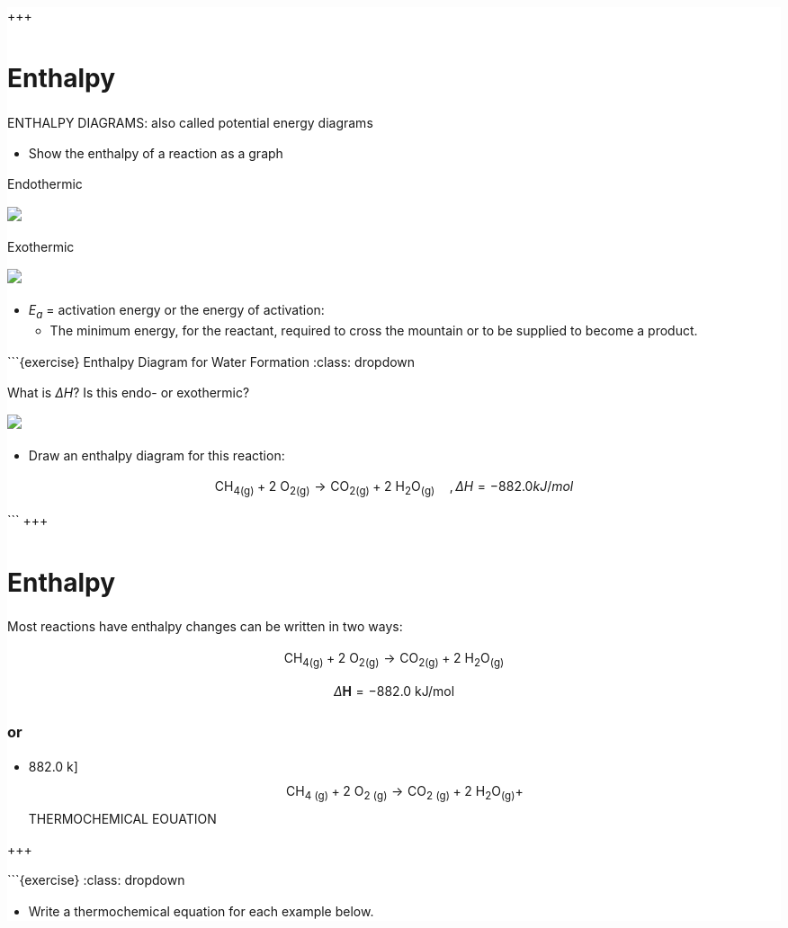+++

# Enthalpy

ENTHALPY DIAGRAMS: also called potential energy diagrams

- Show the enthalpy of a reaction as a graph

Endothermic

![](./images/f8MpDtVCWzvHfHoEIcQCBM12e16Ff6WwQ.png)

Exothermic

![](./images/fb28dB7hGH1naGYlRxnXFwLuT2EFdQ5or.png)

- $E_a$ = activation energy or the energy of activation:
  - The minimum energy, for the reactant, required to cross the mountain or to be supplied to become a product.



\```{exercise} Enthalpy Diagram for Water Formation
:class: dropdown

What is $\Delta H$? Is this endo- or exothermic?

![](./images/fiXltA2UuYAPN7x4oYxRtYf3KCs2Xs9e1.png)

- Draw an enthalpy diagram for this reaction:


$$\mathrm{CH_{4(g)}+2~O_{2(g)}\to CO_{2(g)}+2~H_2O_{(g)}} \quad ,\Delta H = -882.0 kJ/mol$$

\```
+++
# Enthalpy

Most reactions have enthalpy changes can be written in two ways:

$$\mathrm{CH_{4(g)}+2~O_{2(g)}\to CO_{2(g)}+2~H_2O_{(g)}}$$

$$\Delta\mathbf{H}=-882.0\mathrm{~kJ/mol}$$

### or

+ 882.0 k]
$$\mathrm{CH}_{{4\mathrm{~(g)}}}+2\mathrm{~O}_{{2\mathrm{~(g)}}}\to\mathrm{CO}_{{2\mathrm{~(g)}}}+2\mathrm{~H}_{2}\mathrm{O}_{{(\mathrm{g)}}}+$$
THERMOCHEMICAL EOUATION

+++

\```{exercise}
:class: dropdown

- Write a thermochemical equation for each example below.
